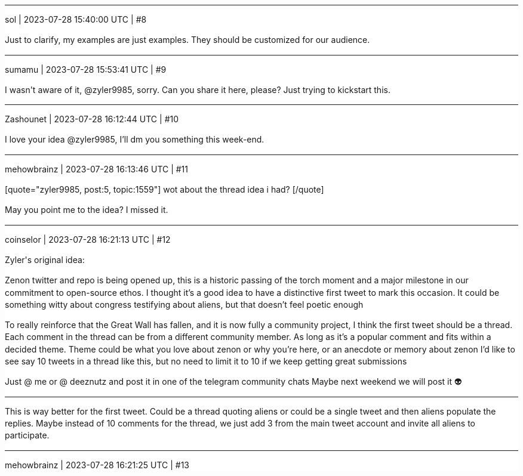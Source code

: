 -------------------------

sol | 2023-07-28 15:40:00 UTC | #8

Just to clarify, my examples are just examples. They should be customized for our audience.

-------------------------

sumamu | 2023-07-28 15:53:41 UTC | #9

I wasn't aware of it, @zyler9985, sorry. Can you share it here, please?
Just trying to kickstart this.

-------------------------

Zashounet | 2023-07-28 16:12:44 UTC | #10

I love your idea @zyler9985, I’ll dm you something this week-end.

-------------------------

mehowbrainz | 2023-07-28 16:13:46 UTC | #11

[quote="zyler9985, post:5, topic:1559"]
wot about the thread idea i had?
[/quote]

May you point me to the idea? I missed it.

-------------------------

coinselor | 2023-07-28 16:21:13 UTC | #12

Zyler's original idea:

Zenon twitter and repo is being opened up, this is a historic passing of the torch moment and a major milestone in our commitment to open-source ethos. 
I thought it’s a good idea to have a distinctive first tweet to mark this occasion. It could be something witty about congress testifying about aliens, but that doesn’t feel poetic enough

To really reinforce that the Great Wall has fallen, and it is now fully a community project, I think the first tweet should be a thread. Each comment in the thread can be from a different community member. As long as it’s a popular comment and fits within a decided theme. Theme could be what you love about zenon or why you’re here, or an anecdote or memory about zenon 
I’d like to see say 10 tweets in a thread like this, but no need to limit it to 10 if we keep getting great submissions

Just @ me or @ deeznutz and post it in one of the telegram community chats
Maybe next weekend we will post it 👽

---

This is way better for the first tweet. Could be a thread quoting aliens or could be a single tweet and then aliens populate the replies. Maybe instead of 10 comments for the thread, we just add 3 from the main tweet account and invite all aliens to participate.

-------------------------

mehowbrainz | 2023-07-28 16:21:25 UTC | #13
